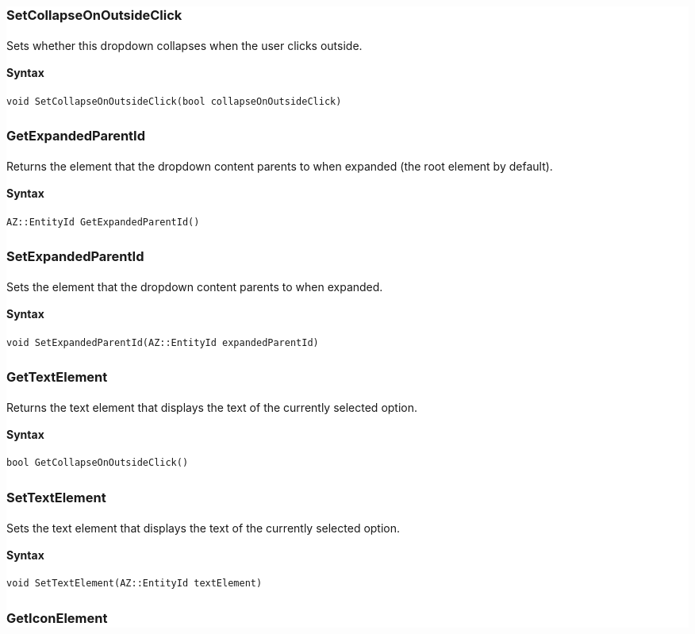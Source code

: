 ### SetCollapseOnOutsideClick<a name="lua-scripting-ces-api-ui-uidropdowncomponent-uidropdownbus-setcollapseonoutsideclick"></a>

Sets whether this dropdown collapses when the user clicks outside\.

**Syntax**

```
void SetCollapseOnOutsideClick(bool collapseOnOutsideClick)
```

### GetExpandedParentId<a name="lua-scripting-ces-api-ui-uidropdowncomponent-uidropdownbus-getexpandedparentid"></a>

Returns the element that the dropdown content parents to when expanded \(the root element by default\)\.

**Syntax**

```
AZ::EntityId GetExpandedParentId() 
```

### SetExpandedParentId<a name="lua-scripting-ces-api-ui-uidropdowncomponent-uidropdownbus-setexpandedparentid"></a>

Sets the element that the dropdown content parents to when expanded\.

**Syntax**

```
void SetExpandedParentId(AZ::EntityId expandedParentId)
```

### GetTextElement<a name="lua-scripting-ces-api-ui-uidropdowncomponent-uidropdownbus-gettextelement"></a>

Returns the text element that displays the text of the currently selected option\.

**Syntax**

```
bool GetCollapseOnOutsideClick()
```

### SetTextElement<a name="lua-scripting-ces-api-ui-uidropdowncomponent-uidropdownbus-settextelement"></a>

Sets the text element that displays the text of the currently selected option\.

**Syntax**

```
void SetTextElement(AZ::EntityId textElement)
```

### GetIconElement<a name="lua-scripting-ces-api-ui-uidropdowncomponent-uidropdownbus-geticonelement"></a>
